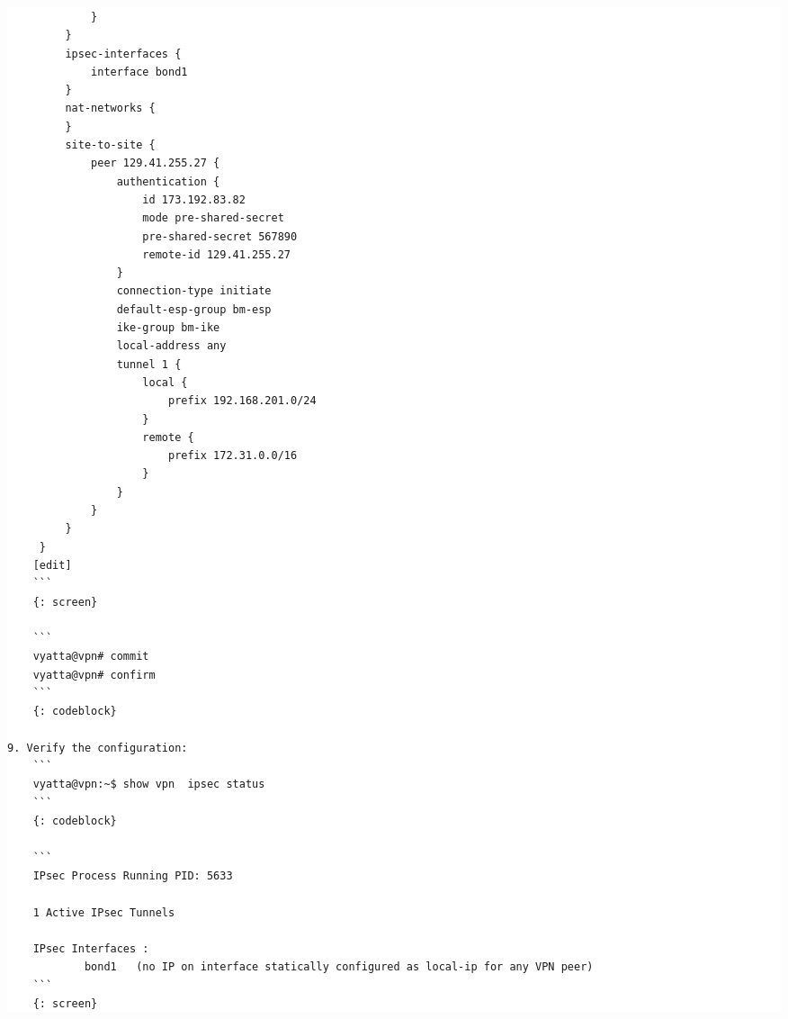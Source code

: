 		         }
		     }
		     ipsec-interfaces {
		         interface bond1
		     }
		     nat-networks {
		     }
		     site-to-site {
		         peer 129.41.255.27 {
		             authentication {
		                 id 173.192.83.82
		                 mode pre-shared-secret
		                 pre-shared-secret 567890
		                 remote-id 129.41.255.27
		             }
		             connection-type initiate
		             default-esp-group bm-esp
		             ike-group bm-ike
		             local-address any
		             tunnel 1 {
		                 local {
		                     prefix 192.168.201.0/24
		                 }
		                 remote {
		                     prefix 172.31.0.0/16
		                 }
		             }
		         }
		     }
		 }
		[edit]
		```
		{: screen}

		```
		vyatta@vpn# commit
		vyatta@vpn# confirm   
		```
		{: codeblock}

	9. Verify the configuration:  
		```
		vyatta@vpn:~$ show vpn  ipsec status  
		```
		{: codeblock}

		```
		IPsec Process Running PID: 5633  
		  
		1 Active IPsec Tunnels  
		  
		IPsec Interfaces :  
		        bond1   (no IP on interface statically configured as local-ip for any VPN peer)  
		```
		{: screen}
